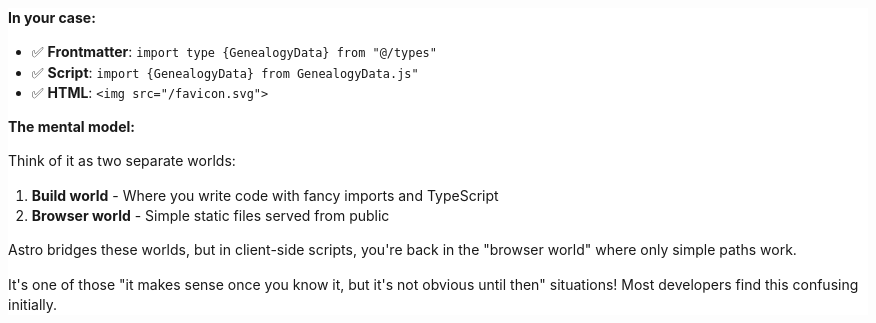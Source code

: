**In your case:**

- ✅ **Frontmatter**: `import type {GenealogyData} from "@/types"`
- ✅ **Script**: `import {GenealogyData} from GenealogyData.js"`
- ✅ **HTML**: `<img src="/favicon.svg">`

**The mental model:**

Think of it as two separate worlds:
1. **Build world** - Where you write code with fancy imports and TypeScript
2. **Browser world** - Simple static files served from public

Astro bridges these worlds, but in client-side scripts, you're back in the "browser world" where only simple paths work.

It's one of those "it makes sense once you know it, but it's not obvious until then" situations! Most developers find this confusing initially.
